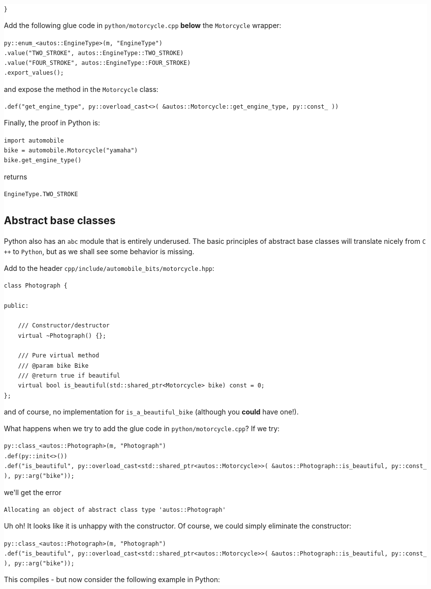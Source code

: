 ```
}
```

Add the following glue code in `python/motorcycle.cpp` **below** the `Motorcycle` wrapper:
```
py::enum_<autos::EngineType>(m, "EngineType")
.value("TWO_STROKE", autos::EngineType::TWO_STROKE)
.value("FOUR_STROKE", autos::EngineType::FOUR_STROKE)
.export_values();
```
and expose the method in the `Motorcycle` class:
```
.def("get_engine_type", py::overload_cast<>( &autos::Motorcycle::get_engine_type, py::const_ ))
```

Finally, the proof in Python is:
```
import automobile
bike = automobile.Motorcycle("yamaha")
bike.get_engine_type()
```
returns
```
EngineType.TWO_STROKE
```

## Abstract base classes

Python also has an `abc` module that is entirely underused. 
The basic principles of abstract base classes will translate nicely from `C++` to `Python`, but as we shall see some behavior is missing.

Add to the header `cpp/include/automobile_bits/motorcycle.hpp`:
```
class Photograph {
    
public:
    
    /// Constructor/destructor
    virtual ~Photograph() {};
    
    /// Pure virtual method
    /// @param bike Bike
    /// @return true if beautiful
    virtual bool is_beautiful(std::shared_ptr<Motorcycle> bike) const = 0;
};
```
and of course, no implementation for `is_a_beautiful_bike` (although you **could** have one!).

What happens when we try to add the glue code in `python/motorcycle.cpp`? If we try:
```
py::class_<autos::Photograph>(m, "Photograph")
.def(py::init<>())
.def("is_beautiful", py::overload_cast<std::shared_ptr<autos::Motorcycle>>( &autos::Photograph::is_beautiful, py::const_ ), py::arg("bike"));
```
we'll get the error
```
Allocating an object of abstract class type 'autos::Photograph'
```
Uh oh! It looks like it is unhappy with the constructor. Of course, we could simply eliminate the constructor:
```
py::class_<autos::Photograph>(m, "Photograph")
.def("is_beautiful", py::overload_cast<std::shared_ptr<autos::Motorcycle>>( &autos::Photograph::is_beautiful, py::const_ ), py::arg("bike"));
```
This compiles - but now consider the following example in Python: